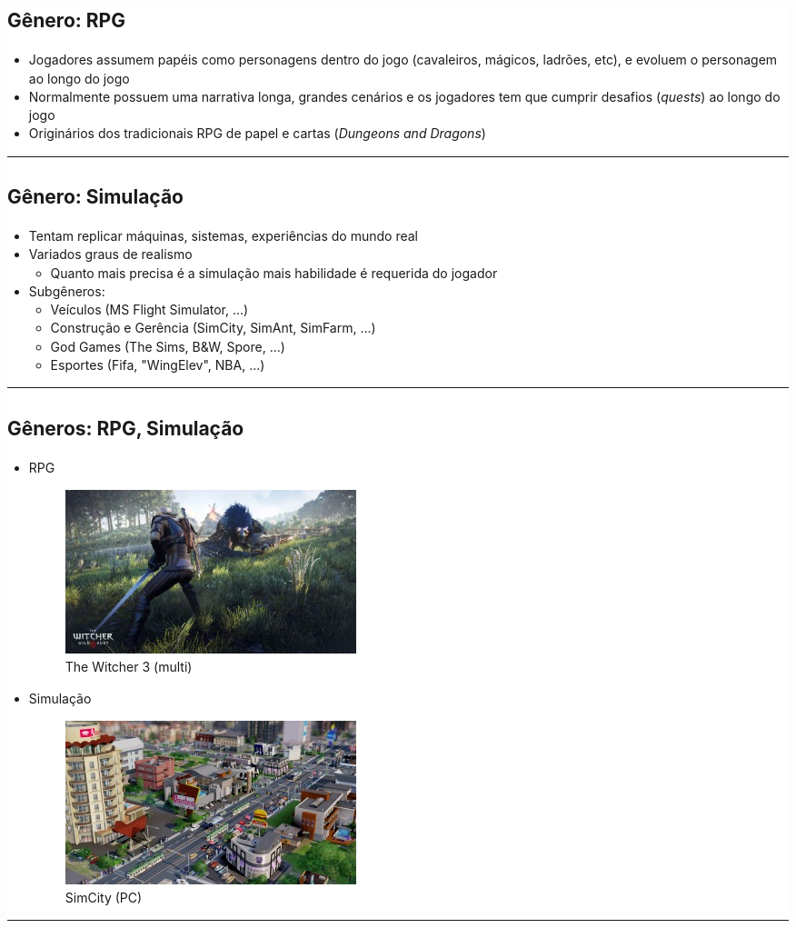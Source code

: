 ## Gênero: **RPG**

- Jogadores assumem papéis como personagens dentro do jogo (cavaleiros, mágicos, ladrões, etc),
  e evoluem o personagem ao longo do jogo
- Normalmente possuem uma narrativa longa, grandes cenários e
  os jogadores tem que cumprir desafios (_quests_) ao longo do jogo
- Originários dos tradicionais RPG de papel e cartas (_Dungeons and Dragons_)

---
## Gênero: **Simulação**

- Tentam replicar máquinas, sistemas, experiências do mundo real
- Variados graus de realismo
  - Quanto mais precisa é a simulação mais habilidade é requerida do jogador
- Subgêneros:
  - Veículos (MS Flight Simulator, ...)
  - Construção e Gerência (SimCity, SimAnt, SimFarm, ...)
  - God Games (The Sims, B&amp;W, Spore, ...)
  - Esportes (Fifa, "WingElev", NBA, ...)

---
## Gêneros: **RPG**, **Simulação**

<ul class="multi-column-inline-list-2">
  <li>RPG
    <figure class="polaroid light item-300w">
      <img src="../../images/the-witcher-3.jpg">
      <figcaption>The Witcher 3 (multi)</figcaption>
    </figure>
  </li>
  <li>Simulação
    <figure class="polaroid light item-300w">
      <img src="../../images/simcity-new.jpg">
      <figcaption>SimCity (PC)</figcaption>
    </figure>
  </li>
</ul>

---
